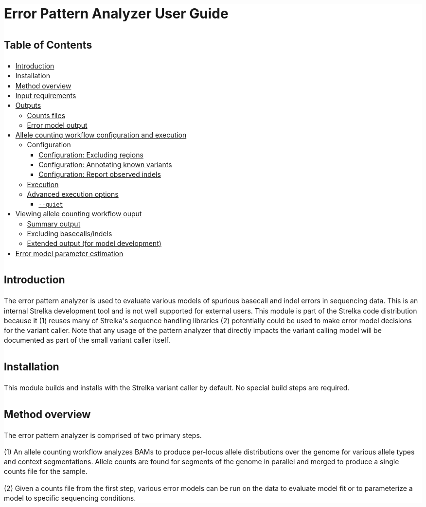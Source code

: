 Error Pattern Analyzer User Guide
=================================

## Table of Contents

[//]: # (BEGIN automated TOC section, any edits will be overwritten on next source refresh)

* [Introduction](#introduction)
* [Installation](#installation)
* [Method overview](#method-overview)
* [Input requirements](#input-requirements)
* [Outputs](#outputs)
  * [Counts files](#counts-files)
  * [Error model output](#error-model-output)
* [Allele counting workflow configuration and execution](#allele-counting-workflow-configuration-and-execution)
  * [Configuration](#configuration)
    * [Configuration: Excluding regions](#configuration-excluding-regions)
    * [Configuration: Annotating known variants](#configuration-annotating-known-variants)
    * [Configuration: Report observed indels](#configuration-report-observed-indels)
  * [Execution](#execution)
  * [Advanced execution options](#advanced-execution-options)
    * [`--quiet`](#--quiet)
* [Viewing allele counting workflow ouput](#viewing-allele-counting-workflow-ouput)
  * [Summary output](#summary-output)
  * [Excluding basecalls/indels](#excluding-basecallsindels)
  * [Extended output (for model development)](#extended-output-for-model-development)
* [Error model parameter estimation](#error-model-parameter-estimation)

[//]: # (END automated TOC section, any edits will be overwritten on next source refresh)


## Introduction

The error pattern analyzer is used to evaluate various models of spurious basecall and indel errors in sequencing data. This is an internal Strelka development tool and is not well supported for external users. This module is part of the Strelka code distribution because it (1) reuses many of Strelka's sequence handling libraries (2) potentially could be used to make error model decisions for the variant caller. Note that any usage of the pattern analyzer that directly impacts the variant calling model will be documented as part of the small variant caller itself.

## Installation

This module builds and installs with the Strelka variant caller by default. No special build steps are required.

## Method overview

The error pattern analyzer is comprised of two primary steps.

(1) An allele counting workflow analyzes BAMs to produce per-locus allele distributions over the genome for various allele types and context segmentations. Allele counts are found for segments of the genome in parallel and merged to produce a single counts file for the sample.

(2) Given a counts file from the first step, various error models can be run on the data to evaluate model fit or to parameterize a model to specific sequencing conditions.


[2]: http://Illumina.github.io/pyflow/